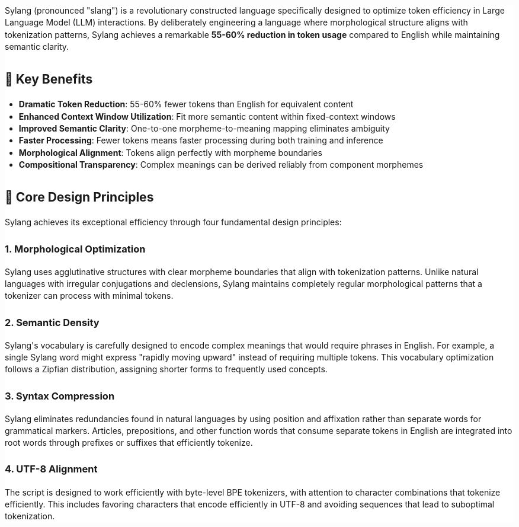 Sylang (pronounced "slang") is a revolutionary constructed language specifically designed to optimize token efficiency in Large Language Model (LLM) interactions. By deliberately engineering a language where morphological structure aligns with tokenization patterns, Sylang achieves a remarkable **55-60% reduction in token usage** compared to English while maintaining semantic clarity.

## 🌟 Key Benefits

- **Dramatic Token Reduction**: 55-60% fewer tokens than English for equivalent content
- **Enhanced Context Window Utilization**: Fit more semantic content within fixed-context windows
- **Improved Semantic Clarity**: One-to-one morpheme-to-meaning mapping eliminates ambiguity
- **Faster Processing**: Fewer tokens means faster processing during both training and inference
- **Morphological Alignment**: Tokens align perfectly with morpheme boundaries
- **Compositional Transparency**: Complex meanings can be derived reliably from component morphemes

## 🧩 Core Design Principles

Sylang achieves its exceptional efficiency through four fundamental design principles:

### 1. Morphological Optimization

Sylang uses agglutinative structures with clear morpheme boundaries that align with tokenization patterns. Unlike natural languages with irregular conjugations and declensions, Sylang maintains completely regular morphological patterns that a tokenizer can process with minimal tokens.

### 2. Semantic Density

Sylang's vocabulary is carefully designed to encode complex meanings that would require phrases in English. For example, a single Sylang word might express "rapidly moving upward" instead of requiring multiple tokens. This vocabulary optimization follows a Zipfian distribution, assigning shorter forms to frequently used concepts.

### 3. Syntax Compression

Sylang eliminates redundancies found in natural languages by using position and affixation rather than separate words for grammatical markers. Articles, prepositions, and other function words that consume separate tokens in English are integrated into root words through prefixes or suffixes that efficiently tokenize.

### 4. UTF-8 Alignment

The script is designed to work efficiently with byte-level BPE tokenizers, with attention to character combinations that tokenize efficiently. This includes favoring characters that encode efficiently in UTF-8 and avoiding sequences that lead to suboptimal tokenization.

<div align="center">